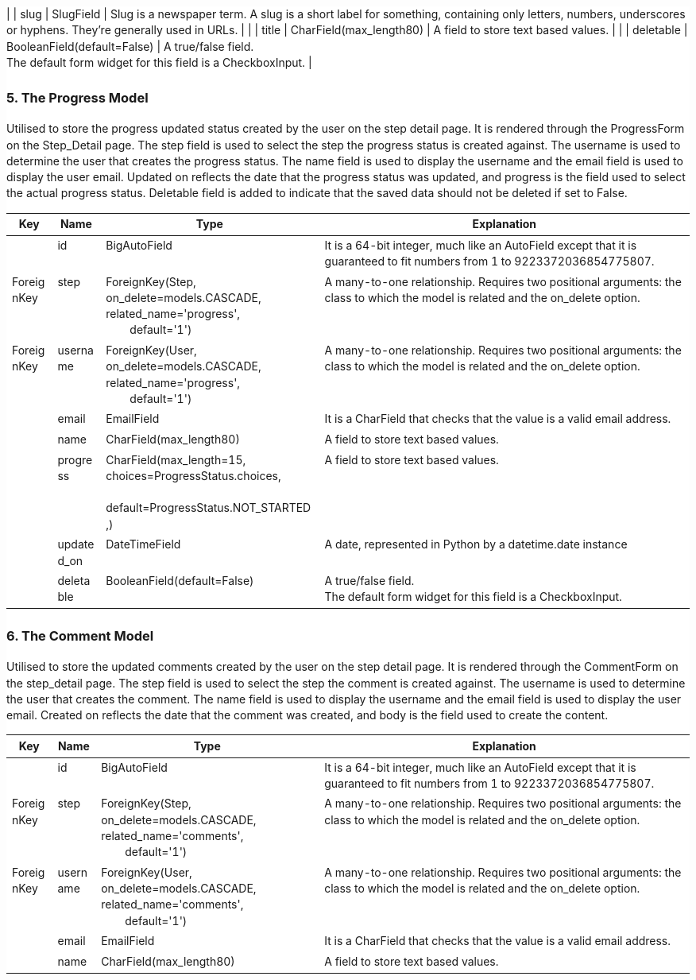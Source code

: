 |            | slug         | SlugField                                                               | Slug is a newspaper term. A slug is a short label for something, containing only letters, numbers, underscores or hyphens. They’re generally used in URLs. |
|            | title        | CharField(max_length80)                                                 | A field to store text based values.                                                                                                                        |
|            | deletable | BooleanField(default=False)                  | A true/false field. <br>The default form widget for this field is a CheckboxInput.                                               |

### 5. The Progress Model
Utilised to store the progress updated status created by the user on the step detail page. It is rendered through the ProgressForm on the Step_Detail page. The step field is used to select the step the progress status is created against. The username is used to determine the user that creates the progress status. The name field is used to display the username  and the email field is used to display the user email. Updated on reflects the date that the progress status was updated, and progress is the field used to select the actual progress status. 
Deletable field is added to indicate that the saved data should not be deleted if set to False.

| Key        | Name       | Type                                                                | Explanation                                                                                                                      |
|------------|------------|---------------------------------------------------------------------|----------------------------------------------------------------------------------------------------------------------------------|
|            | id<br>     | BigAutoField                                                        | It is a 64-bit integer, much like an AutoField except that it is guaranteed to fit numbers from 1 to 9223372036854775807.        |
| ForeignKey | step       | ForeignKey(Step, on_delete=models.CASCADE, related_name='progress',<br>        default='1') | A many-to-one relationship. Requires two positional arguments: the class to which the model is related and the on_delete option. |
| ForeignKey | username   | ForeignKey(User, on_delete=models.CASCADE, related_name='progress',<br>        default='1') | A many-to-one relationship. Requires two positional arguments: the class to which the model is related and the on_delete option. |
|            | email      | EmailField                                                          | It is a CharField that checks that the value is a valid email address.                                                           |
|            | name       | CharField(max_length80)                                             | A field to store text based values.                                                                                              |
|            | progress   | CharField(max_length=15, choices=ProgressStatus.choices,<br>                                default=ProgressStatus.NOT_STARTED,) | A field to store text based values.                                                                                              |
|            | updated_on | DateTimeField                                                       | 	A date, represented in Python by a datetime.date instance                                                                       |
|            | deletable | BooleanField(default=False)                  | A true/false field. <br>The default form widget for this field is a CheckboxInput.                                               |
### 6. The Comment Model
Utilised to store the updated comments created by the user on the step detail page.     It is rendered through the CommentForm on the step_detail page. The step field is used to select the step the comment is created against. The username is used to determine the user that creates the comment. The name field is used to display the username  and the email field is used to display the user email. Created on reflects the date that the comment was created, and body is the field used to create the content. 

| Key        | Name       | Type                                                                | Explanation                                                                                                                      |
|------------|------------|---------------------------------------------------------------------|----------------------------------------------------------------------------------------------------------------------------------|
|            | id<br>     | BigAutoField                                                        | It is a 64-bit integer, much like an AutoField except that it is guaranteed to fit numbers from 1 to 9223372036854775807.        |
| ForeignKey | step       | ForeignKey(Step, on_delete=models.CASCADE, related_name='comments',<br>        default='1') | A many-to-one relationship. Requires two positional arguments: the class to which the model is related and the on_delete option. |
| ForeignKey | username   | ForeignKey(User, on_delete=models.CASCADE, related_name='comments',<br>        default='1') | A many-to-one relationship. Requires two positional arguments: the class to which the model is related and the on_delete option. |
|            | email      | EmailField                                                          | It is a CharField that checks that the value is a valid email address.                                                           |
|            | name       | CharField(max_length80)                                             | A field to store text based values.                                                                                              |
